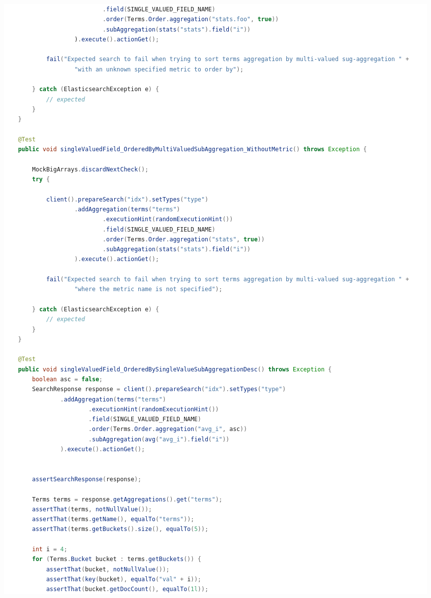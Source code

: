 ```java
                            .field(SINGLE_VALUED_FIELD_NAME)
                            .order(Terms.Order.aggregation("stats.foo", true))
                            .subAggregation(stats("stats").field("i"))
                    ).execute().actionGet();

            fail("Expected search to fail when trying to sort terms aggregation by multi-valued sug-aggregation " +
                    "with an unknown specified metric to order by");

        } catch (ElasticsearchException e) {
            // expected
        }
    }

    @Test
    public void singleValuedField_OrderedByMultiValuedSubAggregation_WithoutMetric() throws Exception {

        MockBigArrays.discardNextCheck();
        try {

            client().prepareSearch("idx").setTypes("type")
                    .addAggregation(terms("terms")
                            .executionHint(randomExecutionHint())
                            .field(SINGLE_VALUED_FIELD_NAME)
                            .order(Terms.Order.aggregation("stats", true))
                            .subAggregation(stats("stats").field("i"))
                    ).execute().actionGet();

            fail("Expected search to fail when trying to sort terms aggregation by multi-valued sug-aggregation " +
                    "where the metric name is not specified");

        } catch (ElasticsearchException e) {
            // expected
        }
    }

    @Test
    public void singleValuedField_OrderedBySingleValueSubAggregationDesc() throws Exception {
        boolean asc = false;
        SearchResponse response = client().prepareSearch("idx").setTypes("type")
                .addAggregation(terms("terms")
                        .executionHint(randomExecutionHint())
                        .field(SINGLE_VALUED_FIELD_NAME)
                        .order(Terms.Order.aggregation("avg_i", asc))
                        .subAggregation(avg("avg_i").field("i"))
                ).execute().actionGet();


        assertSearchResponse(response);

        Terms terms = response.getAggregations().get("terms");
        assertThat(terms, notNullValue());
        assertThat(terms.getName(), equalTo("terms"));
        assertThat(terms.getBuckets().size(), equalTo(5));

        int i = 4;
        for (Terms.Bucket bucket : terms.getBuckets()) {
            assertThat(bucket, notNullValue());
            assertThat(key(bucket), equalTo("val" + i));
            assertThat(bucket.getDocCount(), equalTo(1l));

```